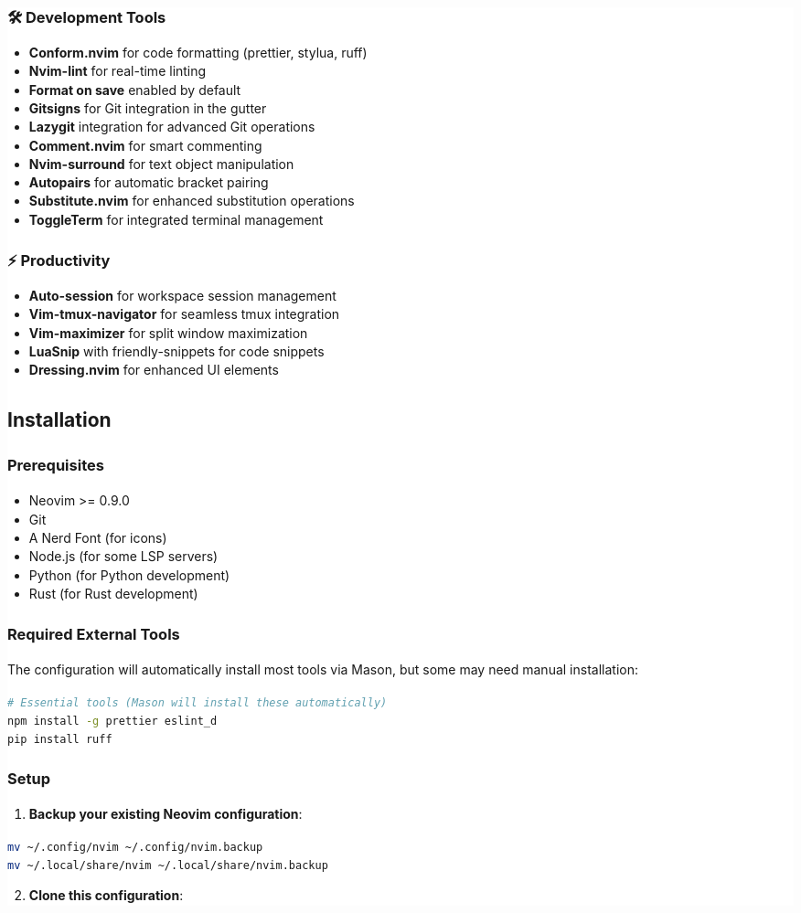 ### 🛠️ **Development Tools**

- **Conform.nvim** for code formatting (prettier, stylua, ruff)
- **Nvim-lint** for real-time linting
- **Format on save** enabled by default
- **Gitsigns** for Git integration in the gutter
- **Lazygit** integration for advanced Git operations
- **Comment.nvim** for smart commenting
- **Nvim-surround** for text object manipulation
- **Autopairs** for automatic bracket pairing
- **Substitute.nvim** for enhanced substitution operations
- **ToggleTerm** for integrated terminal management

### ⚡ **Productivity**

- **Auto-session** for workspace session management
- **Vim-tmux-navigator** for seamless tmux integration
- **Vim-maximizer** for split window maximization
- **LuaSnip** with friendly-snippets for code snippets
- **Dressing.nvim** for enhanced UI elements

## Installation

### Prerequisites

- Neovim >= 0.9.0
- Git
- A Nerd Font (for icons)
- Node.js (for some LSP servers)
- Python (for Python development)
- Rust (for Rust development)

### Required External Tools

The configuration will automatically install most tools via Mason, but some may need manual installation:

```bash
# Essential tools (Mason will install these automatically)
npm install -g prettier eslint_d
pip install ruff
```

### Setup

1. **Backup your existing Neovim configuration**:

```bash
mv ~/.config/nvim ~/.config/nvim.backup
mv ~/.local/share/nvim ~/.local/share/nvim.backup
```

2. **Clone this configuration**:
